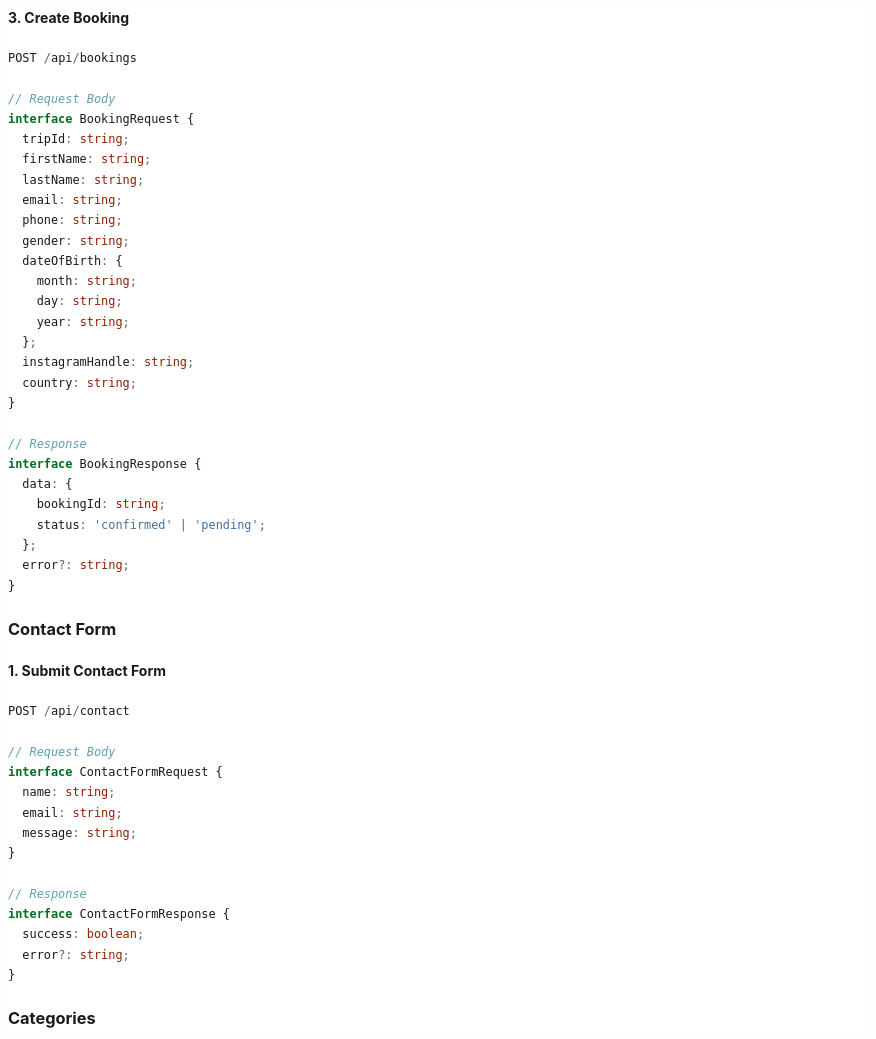 #### 3. Create Booking
```typescript
POST /api/bookings

// Request Body
interface BookingRequest {
  tripId: string;
  firstName: string;
  lastName: string;
  email: string;
  phone: string;
  gender: string;
  dateOfBirth: {
    month: string;
    day: string;
    year: string;
  };
  instagramHandle: string;
  country: string;
}

// Response
interface BookingResponse {
  data: {
    bookingId: string;
    status: 'confirmed' | 'pending';
  };
  error?: string;
}
```

### Contact Form

#### 1. Submit Contact Form
```typescript
POST /api/contact

// Request Body
interface ContactFormRequest {
  name: string;
  email: string;
  message: string;
}

// Response
interface ContactFormResponse {
  success: boolean;
  error?: string;
}
```

### Categories
